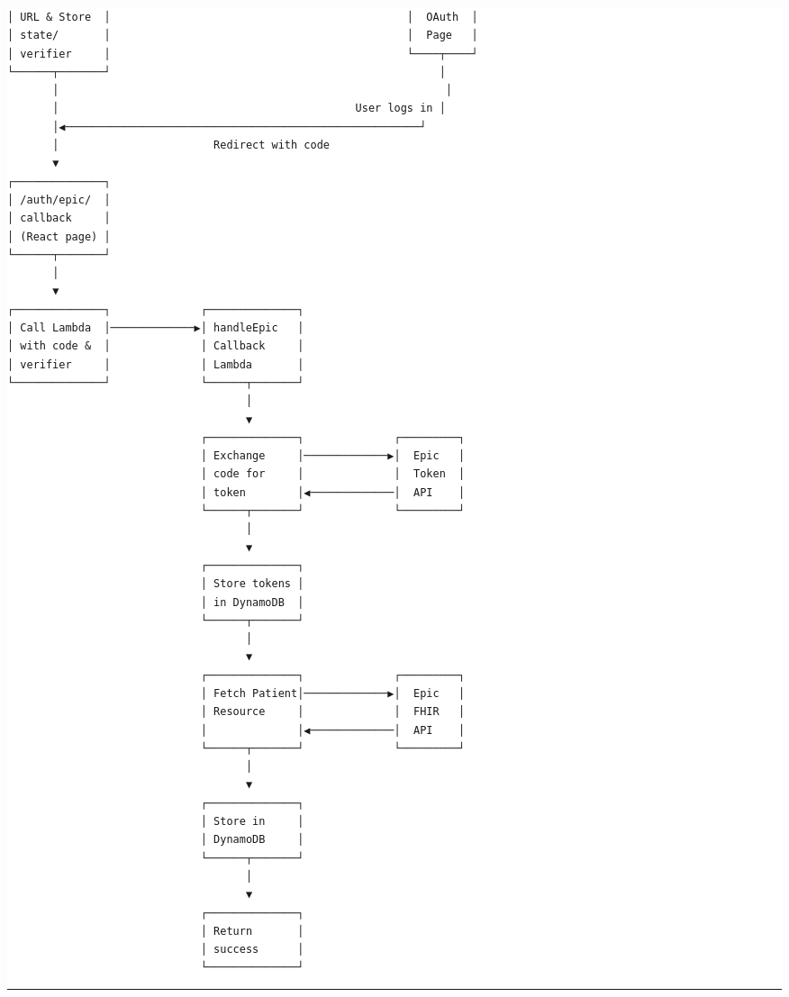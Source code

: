 ```
│ URL & Store  │                                              │  OAuth  │
│ state/       │                                              │  Page   │
│ verifier     │                                              └────┬────┘
└──────┬───────┘                                                   │
       │                                                            │
       │                                              User logs in │
       │◀───────────────────────────────────────────────────────┘
       │                        Redirect with code
       ▼
┌──────────────┐
│ /auth/epic/  │
│ callback     │
│ (React page) │
└──────┬───────┘
       │
       ▼
┌──────────────┐              ┌──────────────┐
│ Call Lambda  │─────────────▶│ handleEpic   │
│ with code &  │              │ Callback     │
│ verifier     │              │ Lambda       │
└──────────────┘              └──────┬───────┘
                                     │
                                     ▼
                              ┌──────────────┐              ┌─────────┐
                              │ Exchange     │─────────────▶│  Epic   │
                              │ code for     │              │  Token  │
                              │ token        │◀─────────────│  API    │
                              └──────┬───────┘              └─────────┘
                                     │
                                     ▼
                              ┌──────────────┐
                              │ Store tokens │
                              │ in DynamoDB  │
                              └──────┬───────┘
                                     │
                                     ▼
                              ┌──────────────┐              ┌─────────┐
                              │ Fetch Patient│─────────────▶│  Epic   │
                              │ Resource     │              │  FHIR   │
                              │              │◀─────────────│  API    │
                              └──────┬───────┘              └─────────┘
                                     │
                                     ▼
                              ┌──────────────┐
                              │ Store in     │
                              │ DynamoDB     │
                              └──────┬───────┘
                                     │
                                     ▼
                              ┌──────────────┐
                              │ Return       │
                              │ success      │
                              └──────────────┘
```

---